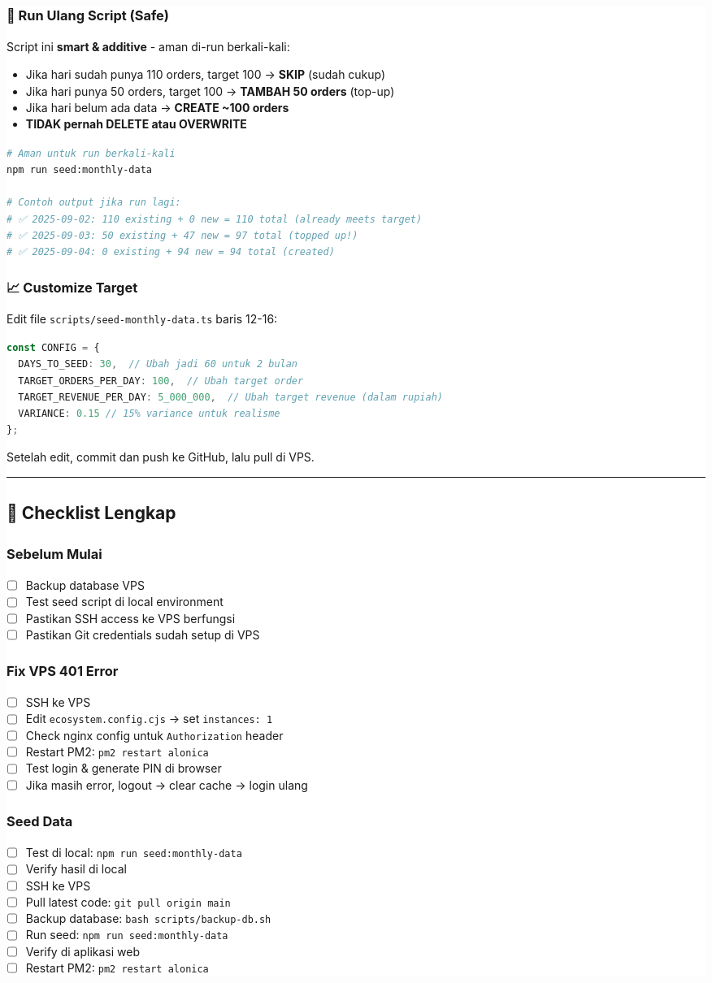 ### 🔄 Run Ulang Script (Safe)

Script ini **smart & additive** - aman di-run berkali-kali:
- Jika hari sudah punya 110 orders, target 100 → **SKIP** (sudah cukup)
- Jika hari punya 50 orders, target 100 → **TAMBAH 50 orders** (top-up)
- Jika hari belum ada data → **CREATE ~100 orders**
- **TIDAK pernah DELETE atau OVERWRITE**

```bash
# Aman untuk run berkali-kali
npm run seed:monthly-data

# Contoh output jika run lagi:
# ✅ 2025-09-02: 110 existing + 0 new = 110 total (already meets target)
# ✅ 2025-09-03: 50 existing + 47 new = 97 total (topped up!)
# ✅ 2025-09-04: 0 existing + 94 new = 94 total (created)
```

### 📈 Customize Target

Edit file `scripts/seed-monthly-data.ts` baris 12-16:

```typescript
const CONFIG = {
  DAYS_TO_SEED: 30,  // Ubah jadi 60 untuk 2 bulan
  TARGET_ORDERS_PER_DAY: 100,  // Ubah target order
  TARGET_REVENUE_PER_DAY: 5_000_000,  // Ubah target revenue (dalam rupiah)
  VARIANCE: 0.15 // 15% variance untuk realisme
};
```

Setelah edit, commit dan push ke GitHub, lalu pull di VPS.

---

## 🎯 Checklist Lengkap

### Sebelum Mulai
- [ ] Backup database VPS
- [ ] Test seed script di local environment
- [ ] Pastikan SSH access ke VPS berfungsi
- [ ] Pastikan Git credentials sudah setup di VPS

### Fix VPS 401 Error
- [ ] SSH ke VPS
- [ ] Edit `ecosystem.config.cjs` → set `instances: 1`
- [ ] Check nginx config untuk `Authorization` header
- [ ] Restart PM2: `pm2 restart alonica`
- [ ] Test login & generate PIN di browser
- [ ] Jika masih error, logout → clear cache → login ulang

### Seed Data
- [ ] Test di local: `npm run seed:monthly-data`
- [ ] Verify hasil di local
- [ ] SSH ke VPS
- [ ] Pull latest code: `git pull origin main`
- [ ] Backup database: `bash scripts/backup-db.sh`
- [ ] Run seed: `npm run seed:monthly-data`
- [ ] Verify di aplikasi web
- [ ] Restart PM2: `pm2 restart alonica`
